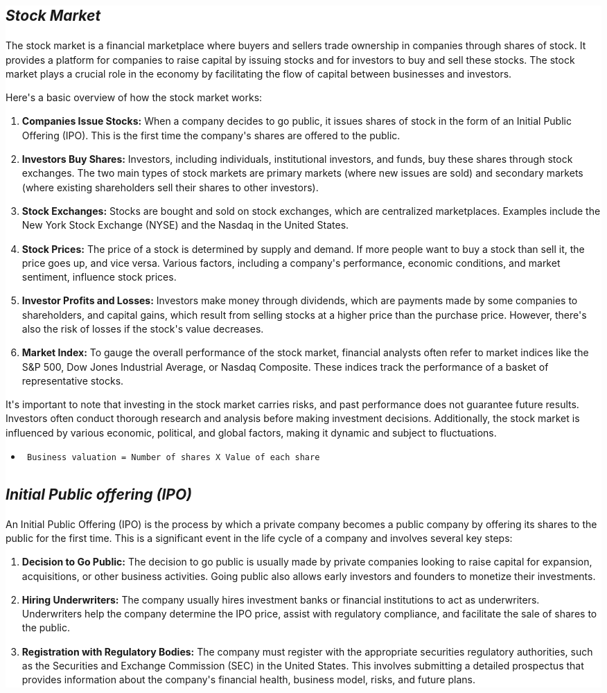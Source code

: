 ***Stock Market***
--------
The stock market is a financial marketplace where buyers and sellers trade ownership in companies through shares of stock. It provides a platform for companies to raise capital by issuing stocks and for investors to buy and sell these stocks. The stock market plays a crucial role in the economy by facilitating the flow of capital between businesses and investors.

Here's a basic overview of how the stock market works:

   1. **Companies Issue Stocks:** When a company decides to go public, it issues shares of stock in the form of an Initial Public Offering (IPO). This is the first time the company's shares are offered to the public.

   2. **Investors Buy Shares:** Investors, including individuals, institutional investors, and funds, buy these shares through stock exchanges. The two main types of stock markets are primary markets (where new issues are sold) and secondary markets (where existing shareholders sell their shares to other investors).

   3. **Stock Exchanges:** Stocks are bought and sold on stock exchanges, which are centralized marketplaces. Examples include the New York Stock Exchange (NYSE) and the Nasdaq in the United States.

   4. **Stock Prices:** The price of a stock is determined by supply and demand. If more people want to buy a stock than sell it, the price goes up, and vice versa. Various factors, including a company's performance, economic conditions, and market sentiment, influence stock prices.

   5. **Investor Profits and Losses:** Investors make money through dividends, which are payments made by some companies to shareholders, and capital gains, which result from selling stocks at a higher price than the purchase price. However, there's also the risk of losses if the stock's value decreases.

   6. **Market Index:** To gauge the overall performance of the stock market, financial analysts often refer to market indices like the S&P 500, Dow Jones Industrial Average, or Nasdaq Composite. These indices track the performance of a basket of representative stocks.

It's important to note that investing in the stock market carries risks, and past performance does not guarantee future results. Investors often conduct thorough research and analysis before making investment decisions. Additionally, the stock market is influenced by various economic, political, and global factors, making it dynamic and subject to fluctuations.
   - `` Business valuation = Number of shares X Value of each share``

***Initial Public offering (IPO)***
--
An Initial Public Offering (IPO) is the process by which a private company becomes a public company by offering its shares to the public for the first time. This is a significant event in the life cycle of a company and involves several key steps:

1. **Decision to Go Public:** The decision to go public is usually made by private companies looking to raise capital for expansion, acquisitions, or other business activities. Going public also allows early investors and founders to monetize their investments.

2. **Hiring Underwriters:** The company usually hires investment banks or financial institutions to act as underwriters. Underwriters help the company determine the IPO price, assist with regulatory compliance, and facilitate the sale of shares to the public.

3. **Registration with Regulatory Bodies:** The company must register with the appropriate securities regulatory authorities, such as the Securities and Exchange Commission (SEC) in the United States. This involves submitting a detailed prospectus that provides information about the company's financial health, business model, risks, and future plans.
